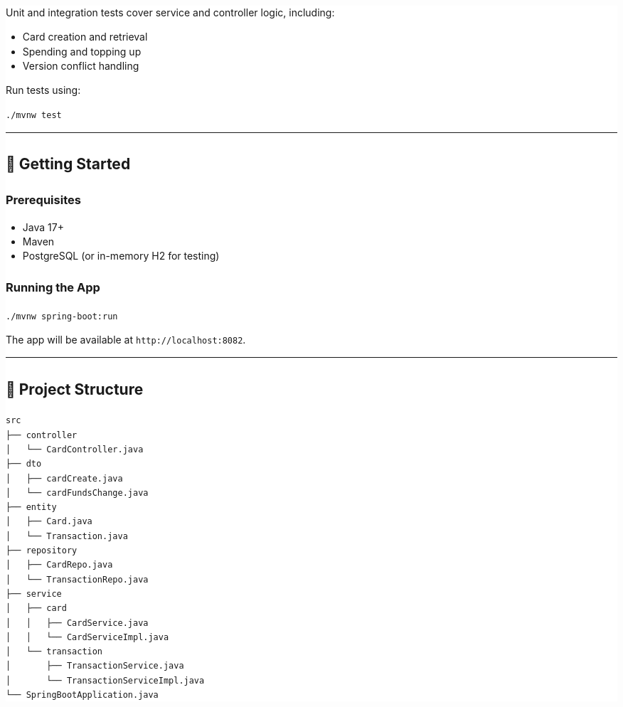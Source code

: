 Unit and integration tests cover service and controller logic, including:

- Card creation and retrieval
- Spending and topping up
- Version conflict handling


Run tests using:

```bash
./mvnw test
```

---

## 🚀 Getting Started

### Prerequisites

- Java 17+
- Maven
- PostgreSQL (or in-memory H2 for testing)

### Running the App

```bash
./mvnw spring-boot:run
```

The app will be available at `http://localhost:8082`.

---

## 📁 Project Structure

```
src
├── controller
│   └── CardController.java
├── dto
│   ├── cardCreate.java
│   └── cardFundsChange.java
├── entity
│   ├── Card.java
│   └── Transaction.java
├── repository
│   ├── CardRepo.java
│   └── TransactionRepo.java
├── service
│   ├── card
│   │   ├── CardService.java
│   │   └── CardServiceImpl.java
│   └── transaction
│       ├── TransactionService.java
│       └── TransactionServiceImpl.java
└── SpringBootApplication.java
```

